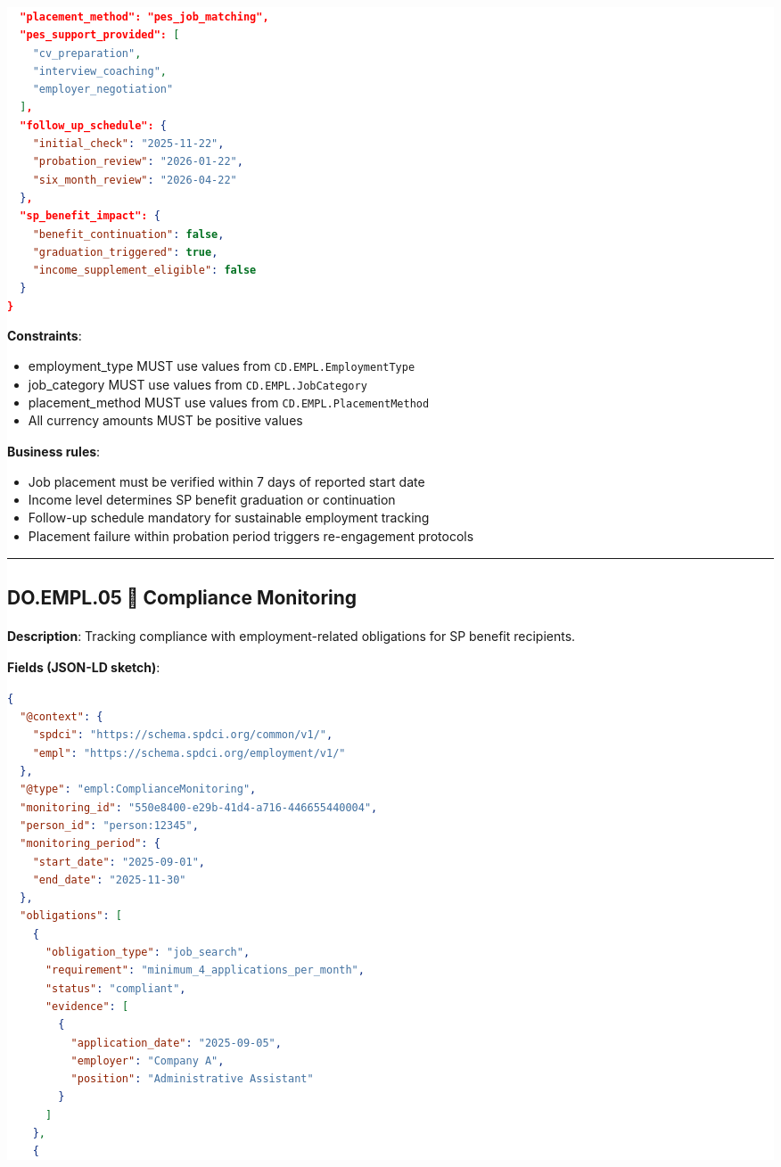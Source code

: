 ```json
  "placement_method": "pes_job_matching",
  "pes_support_provided": [
    "cv_preparation",
    "interview_coaching",
    "employer_negotiation"
  ],
  "follow_up_schedule": {
    "initial_check": "2025-11-22",
    "probation_review": "2026-01-22",
    "six_month_review": "2026-04-22"
  },
  "sp_benefit_impact": {
    "benefit_continuation": false,
    "graduation_triggered": true,
    "income_supplement_eligible": false
  }
}
```

**Constraints**:
- employment_type MUST use values from `CD.EMPL.EmploymentType`
- job_category MUST use values from `CD.EMPL.JobCategory`
- placement_method MUST use values from `CD.EMPL.PlacementMethod`
- All currency amounts MUST be positive values

**Business rules**:
- Job placement must be verified within 7 days of reported start date
- Income level determines SP benefit graduation or continuation
- Follow-up schedule mandatory for sustainable employment tracking
- Placement failure within probation period triggers re-engagement protocols

---

## DO.EMPL.05  Compliance Monitoring

**Description**: Tracking compliance with employment-related obligations for SP benefit recipients.

**Fields (JSON-LD sketch)**:
```json
{
  "@context": {
    "spdci": "https://schema.spdci.org/common/v1/",
    "empl": "https://schema.spdci.org/employment/v1/"
  },
  "@type": "empl:ComplianceMonitoring",
  "monitoring_id": "550e8400-e29b-41d4-a716-446655440004",
  "person_id": "person:12345",
  "monitoring_period": {
    "start_date": "2025-09-01",
    "end_date": "2025-11-30"
  },
  "obligations": [
    {
      "obligation_type": "job_search",
      "requirement": "minimum_4_applications_per_month",
      "status": "compliant",
      "evidence": [
        {
          "application_date": "2025-09-05",
          "employer": "Company A",
          "position": "Administrative Assistant"
        }
      ]
    },
    {
```